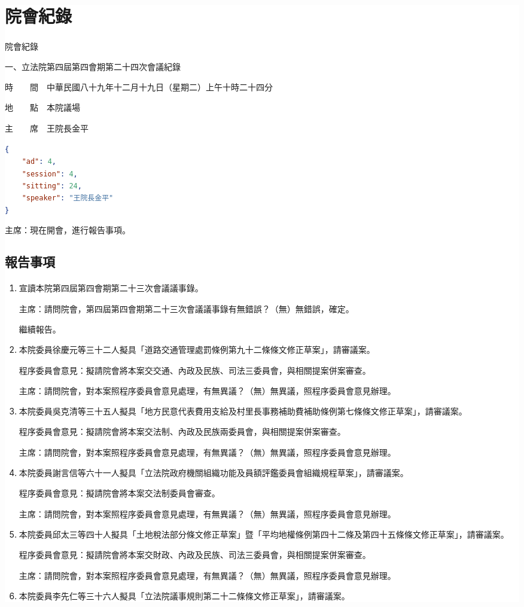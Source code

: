 # 院會紀錄


院會紀錄

一、立法院第四屆第四會期第二十四次會議紀錄

時　　間　中華民國八十九年十二月十九日（星期二）上午十時二十四分

地　　點　本院議場

主　　席　王院長金平

```json
{
    "ad": 4,
    "session": 4,
    "sitting": 24,
    "speaker": "王院長金平"
}

```


主席：現在開會，進行報告事項。


## 報告事項


1. 宣讀本院第四屆第四會期第二十三次會議議事錄。

    主席：請問院會，第四屆第四會期第二十三次會議議事錄有無錯誤？（無）無錯誤，確定。

    繼續報告。

2. 本院委員徐慶元等三十二人擬具「道路交通管理處罰條例第九十二條條文修正草案」，請審議案。

    程序委員會意見：擬請院會將本案交交通、內政及民族、司法三委員會，與相關提案併案審查。

    主席：請問院會，對本案照程序委員會意見處理，有無異議？（無）無異議，照程序委員會意見辦理。

3. 本院委員吳克清等三十五人擬具「地方民意代表費用支給及村里長事務補助費補助條例第七條條文修正草案」，請審議案。

    程序委員會意見：擬請院會將本案交法制、內政及民族兩委員會，與相關提案併案審查。

    主席：請問院會，對本案照程序委員會意見處理，有無異議？（無）無異議，照程序委員會意見辦理。

4. 本院委員謝言信等六十一人擬具「立法院政府機關組織功能及員額評鑑委員會組織規程草案」，請審議案。

    程序委員會意見：擬請院會將本案交法制委員會審查。

    主席：請問院會，對本案照程序委員會意見處理，有無異議？（無）無異議，照程序委員會意見辦理。

5. 本院委員邱太三等四十人擬具「土地稅法部分條文修正草案」暨「平均地權條例第四十二條及第四十五條條文修正草案」，請審議案。

    程序委員會意見：擬請院會將本案交財政、內政及民族、司法三委員會，與相關提案併案審查。

    主席：請問院會，對本案照程序委員會意見處理，有無異議？（無）無異議，照程序委員會意見辦理。

6. 本院委員李先仁等三十六人擬具「立法院議事規則第二十二條條文修正草案」，請審議案。
